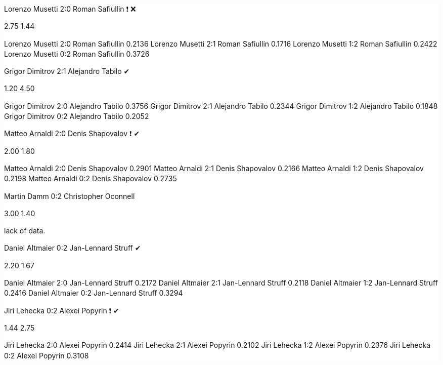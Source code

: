 
Lorenzo Musetti  2:0  Roman Safiullin    ❗    ❌

2.75    1.44

Lorenzo Musetti 2:0 Roman Safiullin 0.2136
Lorenzo Musetti 2:1 Roman Safiullin 0.1716
Lorenzo Musetti 1:2 Roman Safiullin 0.2422
Lorenzo Musetti 0:2 Roman Safiullin 0.3726



Grigor Dimitrov  2:1  Alejandro Tabilo    ✔

1.20    4.50

Grigor Dimitrov 2:0 Alejandro Tabilo 0.3756
Grigor Dimitrov 2:1 Alejandro Tabilo 0.2344
Grigor Dimitrov 1:2 Alejandro Tabilo 0.1848
Grigor Dimitrov 0:2 Alejandro Tabilo 0.2052



Matteo Arnaldi  2:0  Denis Shapovalov    ❗    ✔

2.00    1.80

Matteo Arnaldi 2:0 Denis Shapovalov 0.2901
Matteo Arnaldi 2:1 Denis Shapovalov 0.2166
Matteo Arnaldi 1:2 Denis Shapovalov 0.2198
Matteo Arnaldi 0:2 Denis Shapovalov 0.2735



Martin Damm  0:2  Christopher Oconnell

3.00    1.40

lack of data.




Daniel Altmaier  0:2  Jan-Lennard Struff    ✔

2.20    1.67

Daniel Altmaier 2:0 Jan-Lennard Struff 0.2172
Daniel Altmaier 2:1 Jan-Lennard Struff 0.2118
Daniel Altmaier 1:2 Jan-Lennard Struff 0.2416
Daniel Altmaier 0:2 Jan-Lennard Struff 0.3294



Jiri Lehecka  0:2  Alexei Popyrin    ❗    ✔

1.44    2.75

Jiri Lehecka 2:0 Alexei Popyrin 0.2414
Jiri Lehecka 2:1 Alexei Popyrin 0.2102
Jiri Lehecka 1:2 Alexei Popyrin 0.2376
Jiri Lehecka 0:2 Alexei Popyrin 0.3108


